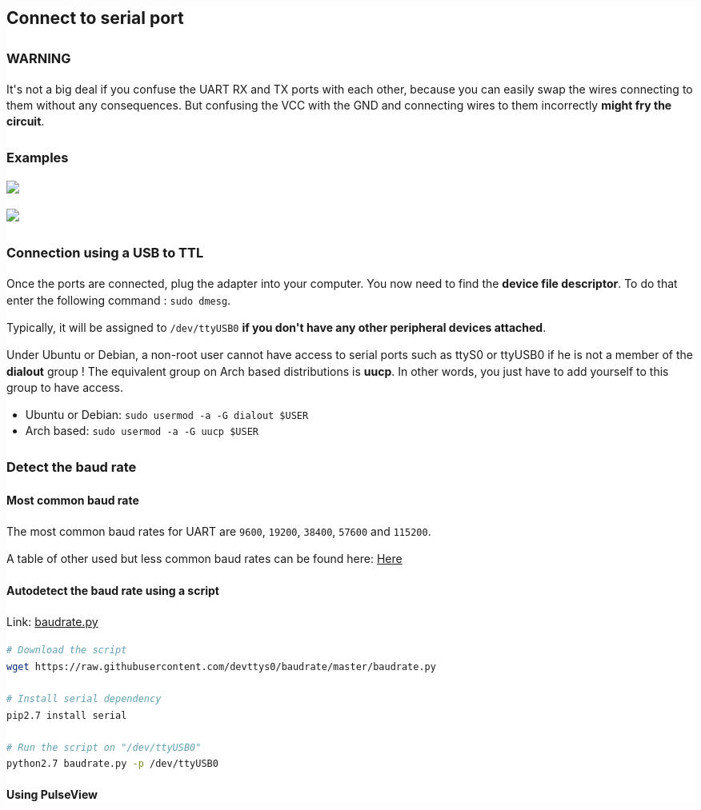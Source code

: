 
## Connect to serial port

### WARNING
It's not a big deal if you confuse the UART RX and TX ports with each other, because you can easily swap the wires connecting to them without any consequences. But confusing the VCC with the GND and connecting wires to them incorrectly **might fry the circuit**.

### Examples

![](http://remotexy.com/img/help/help-esp8266-firmware-update-usbuart.png)

![](https://vanhunteradams.com/Protocols/UART/uart_hardware.png)

### Connection using a USB to TTL

Once the ports are connected, plug the adapter into your computer. You now need to find the **device file descriptor**. To do that enter the following command : `sudo dmesg`.

Typically, it will be assigned to `/dev/ttyUSB0` **if you don't have any other peripheral devices attached**.

Under Ubuntu or Debian, a non-root user cannot have access to serial ports such as ttyS0 or ttyUSB0 if he is not a member of the **dialout** group ! The equivalent group on Arch based distributions is **uucp**. In other words, you just have to add yourself to this group to have access.

* Ubuntu or Debian: `sudo usermod -a -G dialout $USER`
* Arch based: `sudo usermod -a -G uucp $USER`


### Detect the baud rate

#### Most common baud rate
The most common baud rates for UART are `9600`, `19200`, `38400`, `57600` and `115200`.

A table of other used but less common baud rates can be found here:  [Here](https://lucidar.me/en/serialib/most-used-baud-rates-table/)


#### Autodetect the baud rate using a script
Link: [baudrate.py](https://github.com/devttys0/baudrate/blob/master/baudrate.py)
```bash
# Download the script
wget https://raw.githubusercontent.com/devttys0/baudrate/master/baudrate.py

# Install serial dependency
pip2.7 install serial

# Run the script on "/dev/ttyUSB0"
python2.7 baudrate.py -p /dev/ttyUSB0
```


#### Using PulseView
